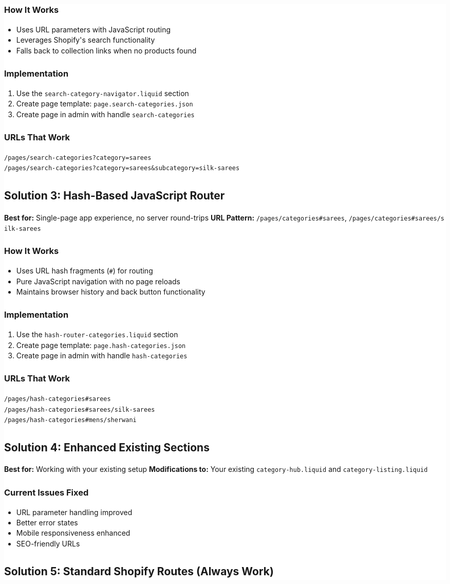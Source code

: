 ### How It Works
- Uses URL parameters with JavaScript routing
- Leverages Shopify's search functionality
- Falls back to collection links when no products found

### Implementation
1. Use the `search-category-navigator.liquid` section
2. Create page template: `page.search-categories.json`
3. Create page in admin with handle `search-categories`

### URLs That Work
```
/pages/search-categories?category=sarees
/pages/search-categories?category=sarees&subcategory=silk-sarees
```

## Solution 3: Hash-Based JavaScript Router

**Best for:** Single-page app experience, no server round-trips
**URL Pattern:** `/pages/categories#sarees`, `/pages/categories#sarees/silk-sarees`

### How It Works
- Uses URL hash fragments (`#`) for routing
- Pure JavaScript navigation with no page reloads
- Maintains browser history and back button functionality

### Implementation
1. Use the `hash-router-categories.liquid` section
2. Create page template: `page.hash-categories.json`
3. Create page in admin with handle `hash-categories`

### URLs That Work
```
/pages/hash-categories#sarees
/pages/hash-categories#sarees/silk-sarees
/pages/hash-categories#mens/sherwani
```

## Solution 4: Enhanced Existing Sections

**Best for:** Working with your existing setup
**Modifications to:** Your existing `category-hub.liquid` and `category-listing.liquid`

### Current Issues Fixed
- URL parameter handling improved
- Better error states
- Mobile responsiveness enhanced
- SEO-friendly URLs

## Solution 5: Standard Shopify Routes (Always Work)
